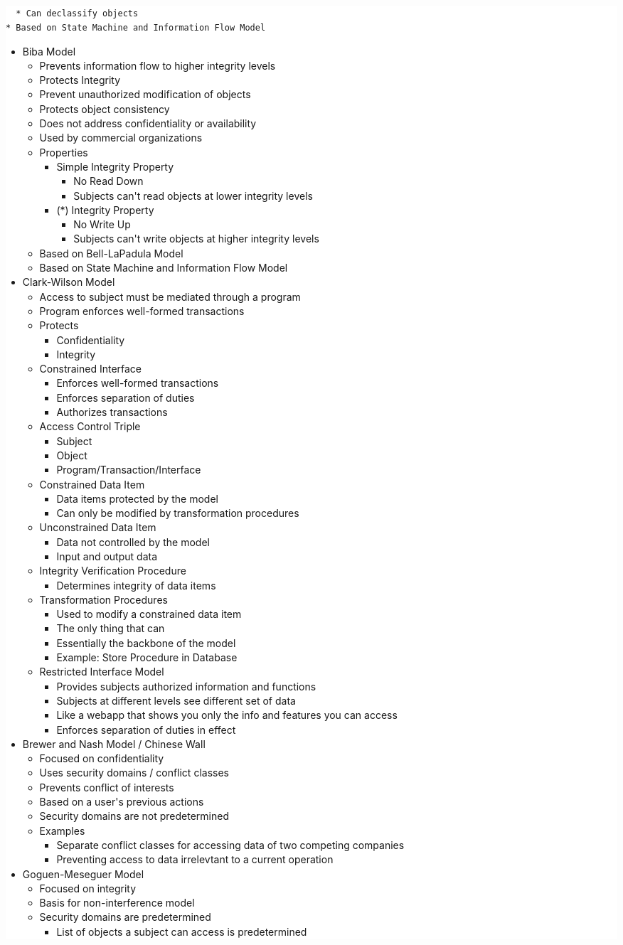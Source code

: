       * Can declassify objects
    * Based on State Machine and Information Flow Model
  * Biba Model
    * Prevents information flow to higher integrity levels
    * Protects Integrity
    * Prevent unauthorized modification of objects
    * Protects object consistency
    * Does not address confidentiality or availability
    * Used by commercial organizations
    * Properties
      * Simple Integrity Property
        * No Read Down
        * Subjects can't read objects at lower integrity levels
      * (*) Integrity Property
        * No Write Up
        * Subjects can't write objects at higher integrity levels
    * Based on Bell-LaPadula Model
    * Based on State Machine and Information Flow Model
  * Clark-Wilson Model
    * Access to subject must be mediated through a program
    * Program enforces well-formed transactions
    * Protects
      * Confidentiality
      * Integrity
    * Constrained Interface
      * Enforces well-formed transactions
      * Enforces separation of duties
      * Authorizes transactions
    * Access Control Triple
      * Subject
      * Object
      * Program/Transaction/Interface
    * Constrained Data Item
      * Data items protected by the model
      * Can only be modified by transformation procedures
    * Unconstrained Data Item
      * Data not controlled by the model
      * Input and output data
    * Integrity Verification Procedure
      * Determines integrity of data items
    * Transformation Procedures
      * Used to modify a constrained data item
      * The only thing that can
      * Essentially the backbone of the model
      * Example: Store Procedure in Database
    * Restricted Interface Model
      * Provides subjects authorized information and functions
      * Subjects at different levels see different set of data
      * Like a webapp that shows you only the info and features you can access
      * Enforces separation of duties in effect
  * Brewer and Nash Model / Chinese Wall
    * Focused on confidentiality
    * Uses security domains / conflict classes
    * Prevents conflict of interests
    * Based on a user's previous actions
    * Security domains are not predetermined
    * Examples
      * Separate conflict classes for accessing data of two competing companies
      * Preventing access to data irrelevtant to a current operation
  * Goguen-Meseguer Model
    * Focused on integrity
    * Basis for non-interference model
    * Security domains are predetermined
      * List of objects a subject can access is predetermined